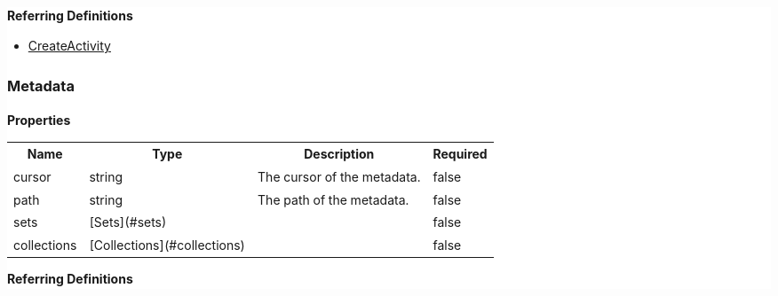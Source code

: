 
__Referring Definitions__
  
* [CreateActivity](#createactivity)
      

### Metadata



__Properties__ 

<table width="80%" class="usergrid-table">
  <tr>
      <th>Name</th>
      <th>Type</th>
      <th>Description</th>
      <th>Required</th>
  </tr>
  <tr>
      <td>cursor</td>
      <td>
           string
      </td>
      <td>The cursor of the metadata.</td>
      <td>false</td>
  </tr>
  <tr>
      <td>path</td>
      <td>
           string
      </td>
      <td>The path of the metadata.</td>
      <td>false</td>
  </tr>
  <tr>
      <td>sets</td>
      <td>
           [Sets](#sets)  
      </td>
      <td></td>
      <td>false</td>
  </tr>
  <tr>
      <td>collections</td>
      <td>
           [Collections](#collections)  
      </td>
      <td></td>
      <td>false</td>
  </tr>
</table>


__Referring Definitions__
  